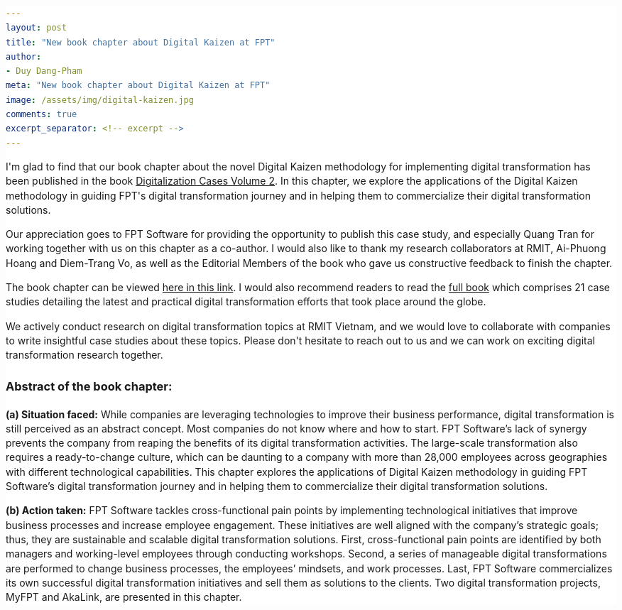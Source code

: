```yaml
---
layout: post
title: "New book chapter about Digital Kaizen at FPT"
author:
- Duy Dang-Pham
meta: "New book chapter about Digital Kaizen at FPT"
image: /assets/img/digital-kaizen.jpg
comments: true
excerpt_separator: <!-- excerpt -->
---
```

I'm glad to find that our book chapter about the novel Digital Kaizen methodology for implementing digital transformation has been published in the book <a href="https://link.springer.com/book/10.1007/978-3-030-80003-1" target="\_blank">Digitalization Cases Volume 2</a>. In this chapter, we explore the applications of the Digital Kaizen methodology in guiding FPT's digital transformation journey and in helping them to commercialize their digital transformation solutions.

Our appreciation goes to FPT Software for providing the opportunity to publish this case study, and especially Quang Tran for working together with us on this chapter as a co-author. I would also like to thank my research collaborators at RMIT, Ai-Phuong Hoang and Diem-Trang Vo, as well as the Editorial Members of the book who gave us constructive feedback to finish the chapter.

The book chapter can be viewed <a href="https://link.springer.com/chapter/10.1007/978-3-030-80003-1_18" target="\_blank">here in this link</a>. I would also recommend readers to read the <a href="https://link.springer.com/book/10.1007/978-3-030-80003-1" target="\_blank">full book</a> which comprises 21 case studies detailing the latest and practical digital transformation efforts that took place around the globe.

We actively conduct research on digital transformation topics at RMIT Vietnam, and we would love to collaborate with companies to write insightful case studies about these topics. Please don't hesitate to reach out to us and we can work on exciting digital transformation research together.

### Abstract of the book chapter:
**(a) Situation faced:** While companies are leveraging technologies to improve their business performance, digital transformation is still perceived as an abstract concept. Most companies do not know where and how to start. FPT Software’s lack of synergy prevents the company from reaping the benefits of its digital transformation activities. The large-scale transformation also requires a ready-to-change culture, which can be daunting to a company with more than 28,000 employees across geographies with different technological capabilities. This chapter explores the applications of Digital Kaizen methodology in guiding FPT Software’s digital transformation journey and in helping them to commercialize their digital transformation solutions.

**(b) Action taken:** FPT Software tackles cross-functional pain points by implementing technological initiatives that improve business processes and increase employee engagement. These initiatives are well aligned with the company’s strategic goals; thus, they are sustainable and scalable digital transformation solutions. First, cross-functional pain points are identified by both managers and working-level employees through conducting workshops. Second, a series of manageable digital transformations are performed to change business processes, the employees’ mindsets, and work processes. Last, FPT Software commercializes its own successful digital transformation initiatives and sell them as solutions to the clients. Two digital transformation projects, MyFPT and AkaLink, are presented in this chapter.
